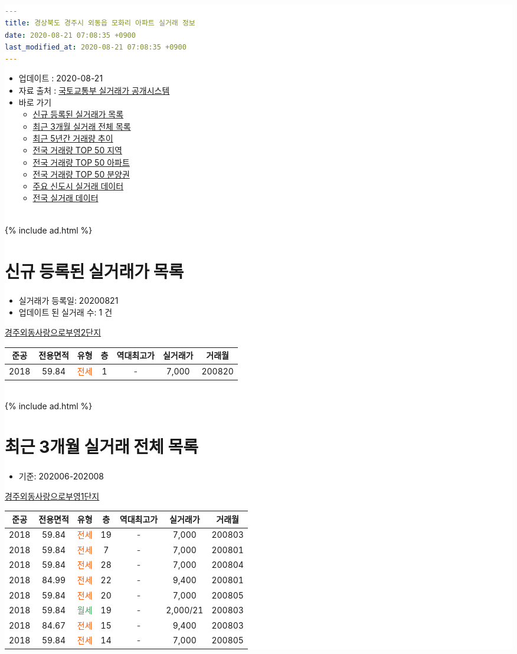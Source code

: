 ```yaml
---
title: 경상북도 경주시 외동읍 모화리 아파트 실거래 정보
date: 2020-08-21 07:08:35 +0900
last_modified_at: 2020-08-21 07:08:35 +0900
---
```


* 업데이트 : 2020-08-21
* 자료 출처 : [국토교통부 실거래가 공개시스템](http://rt.molit.go.kr)
* 바로 가기
    * [신규 등록된 실거래가 목록](#신규-등록된-실거래가-목록)
    * [최근 3개월 실거래 전체 목록](#최근-3개월-실거래-전체-목록)
    * [최근 5년간 거래량 추이](#최근-5년간-거래량-추이)
    * [전국 거래량 TOP 50 지역](https://inasie.github.io/apt-trade-info/최근-3개월-전국에서-가장-거래가-많이-발생한-지역)
    * [전국 거래량 TOP 50 아파트](https://inasie.github.io/apt-trade-info/최근-3개월-전국에서-가장-거래가-많이-발생한-아파트)
    * [전국 거래량 TOP 50 분양권](https://inasie.github.io/apt-trade-info/최근-3개월-전국에서-가장-거래가-많이-발생한-분양권)
    * [주요 신도시 실거래 데이터](https://inasie.github.io/apt-trade-info/주요-신도시)
    * [전국 실거래 데이터](https://inasie.github.io/apt-trade-info/전국)
<br>
{% include ad.html %}
<br>

# 신규 등록된 실거래가 목록
* 실거래가 등록일: 20200821
* 업데이트 된 실거래 수: 1 건


[경주외동사랑으로부영2단지](https://search.naver.com/search.naver?query=%EA%B2%BD%EC%83%81%EB%B6%81%EB%8F%84+%EA%B2%BD%EC%A3%BC%EC%8B%9C+%EC%99%B8%EB%8F%99%EC%9D%8D+%EB%AA%A8%ED%99%94%EB%A6%AC+%EA%B2%BD%EC%A3%BC%EC%99%B8%EB%8F%99%EC%82%AC%EB%9E%91%EC%9C%BC%EB%A1%9C%EB%B6%80%EC%98%812%EB%8B%A8%EC%A7%80)

|준공|전용면적|유형|층|역대최고가|실거래가|거래월|
|:---:|:---:|:---:|:---:|:---:|:---:|:---:|
|2018|59.84|<span style="color:#ff5a00">전세</span>|1|<span style="color:#444444">-</span>|7,000|200820|


<br>
{% include ad.html %}
<br>

# 최근 3개월 실거래 전체 목록
* 기준: 202006-202008


[경주외동사랑으로부영1단지](https://search.naver.com/search.naver?query=%EA%B2%BD%EC%83%81%EB%B6%81%EB%8F%84+%EA%B2%BD%EC%A3%BC%EC%8B%9C+%EC%99%B8%EB%8F%99%EC%9D%8D+%EB%AA%A8%ED%99%94%EB%A6%AC+%EA%B2%BD%EC%A3%BC%EC%99%B8%EB%8F%99%EC%82%AC%EB%9E%91%EC%9C%BC%EB%A1%9C%EB%B6%80%EC%98%811%EB%8B%A8%EC%A7%80)

|준공|전용면적|유형|층|역대최고가|실거래가|거래월|
|:---:|:---:|:---:|:---:|:---:|:---:|:---:|
|2018|59.84|<span style="color:#ff5a00">전세</span>|19|<span style="color:#444444">-</span>|7,000|200803|
|2018|59.84|<span style="color:#ff5a00">전세</span>|7|<span style="color:#444444">-</span>|7,000|200801|
|2018|59.84|<span style="color:#ff5a00">전세</span>|28|<span style="color:#444444">-</span>|7,000|200804|
|2018|84.99|<span style="color:#ff5a00">전세</span>|22|<span style="color:#444444">-</span>|9,400|200801|
|2018|59.84|<span style="color:#ff5a00">전세</span>|20|<span style="color:#444444">-</span>|7,000|200805|
|2018|59.84|<span style="color:#34a853">월세</span>|19|<span style="color:#444444">-</span>|2,000/21|200803|
|2018|84.67|<span style="color:#ff5a00">전세</span>|15|<span style="color:#444444">-</span>|9,400|200803|
|2018|59.84|<span style="color:#ff5a00">전세</span>|14|<span style="color:#444444">-</span>|7,000|200805|